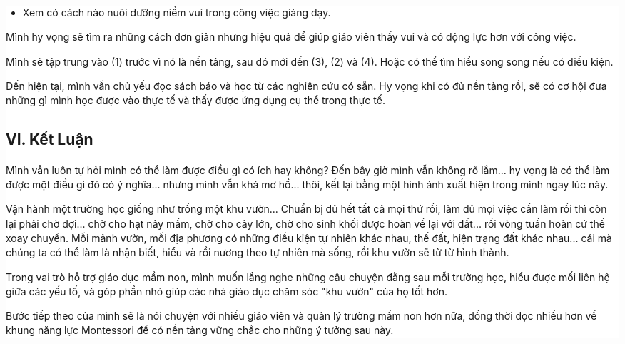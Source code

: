 - Xem có cách nào nuôi dưỡng niềm vui trong công việc giảng dạy.

Mình hy vọng sẽ tìm ra những cách đơn giản nhưng hiệu quả để giúp giáo viên thấy vui và có động lực hơn với công việc.

Mình sẽ tập trung vào (1) trước vì nó là nền tảng, sau đó mới đến (3), (2) và (4). Hoặc có thể tìm hiểu song song nếu có điều kiện.

Đến hiện tại, mình vẫn chủ yếu đọc sách báo và học từ các nghiên cứu có sẵn. Hy vọng khi có đủ nền tảng rồi, sẽ có cơ hội đưa những gì mình học được vào thực tế và thấy được ứng dụng cụ thể trong thực tế.

## VI. Kết Luận

Mình vẫn luôn tự hỏi mình có thể làm được điều gì có ích hay không? Đến bây giờ mình vẫn không rõ lắm... hy vọng là có thể làm được một điều gì đó có ý nghĩa... nhưng mình vẫn khá mơ hồ... thôi, kết lại bằng một hình ảnh xuất hiện trong mình ngay lúc này.

Vận hành một trường học giống như trồng một khu vườn... Chuẩn bị đủ hết tất cả mọi thứ rồi, làm đủ mọi việc cần làm rồi thì còn lại phải chờ đợi... chờ cho hạt nảy mầm, chờ cho cây lớn, chờ cho sinh khối được hoàn về lại với đất... rồi vòng tuần hoàn cứ thế xoay chuyển. Mỗi mảnh vườn, mỗi địa phương có những điều kiện tự nhiên khác nhau, thế đất, hiện trạng đất khác nhau... cái mà chúng ta có thể làm là nhận biết, hiểu và rồi nương theo tự nhiên mà sống, rồi khu vườn sẽ từ từ hình thành.

Trong vai trò hỗ trợ giáo dục mầm non, mình muốn lắng nghe những câu chuyện đằng sau mỗi trường học, hiểu được mối liên hệ giữa các yếu tố, và góp phần nhỏ giúp các nhà giáo dục chăm sóc "khu vườn" của họ tốt hơn.

Bước tiếp theo của mình sẽ là nói chuyện với nhiều giáo viên và quản lý trường mầm non hơn nữa, đồng thời đọc nhiều hơn về khung năng lực Montessori để có nền tảng vững chắc cho những ý tưởng sau này.